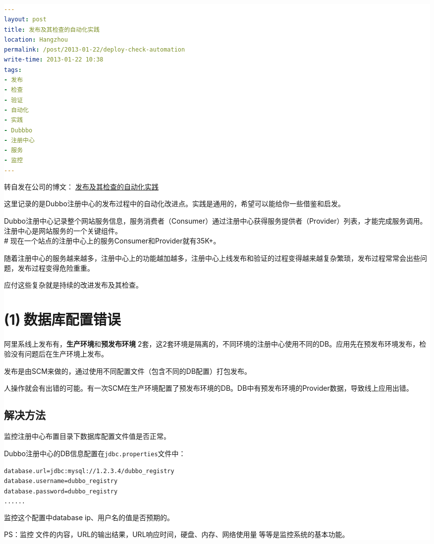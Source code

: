 ```yaml
---
layout: post
title: 发布及其检查的自动化实践
location: Hangzhou
permalink: /post/2013-01-22/deploy-check-automation
write-time: 2013-01-22 10:38
tags:
- 发布
- 检查
- 验证
- 自动化
- 实践
- Dubbbo
- 注册中心
- 服务
- 监控
---
```


转自发在公司的博文： [发布及其检查的自动化实践](http://rdc.taobao.com/team/jm/archives/2753 "发布及其检查的自动化实践")

这里记录的是Dubbo注册中心的发布过程中的自动化改进点。实践是通用的，希望可以能给你一些借鉴和启发。

Dubbo注册中心记录整个网站服务信息，服务消费者（Consumer）通过注册中心获得服务提供者（Provider）列表，才能完成服务调用。注册中心是网站服务的一个关键组件。  
\# 现在一个站点的注册中心上的服务Consumer和Provider就有35K+。

随着注册中心的服务越来越多，注册中心上的功能越加越多，注册中心上线发布和验证的过程变得越来越复杂繁琐，发布过程常常会出些问题，发布过程变得危险重重。

应付这些复杂就是持续的改进发布及其检查。

(1) 数据库配置错误
==================

阿里系线上发布有，**生产环境**和**预发布环境** 2套，这2套环境是隔离的，不同环境的注册中心使用不同的DB。应用先在预发布环境发布，检验没有问题后在生产环境上发布。

发布是由SCM来做的，通过使用不同配置文件（包含不同的DB配置）打包发布。

人操作就会有出错的可能。有一次SCM在生产环境配置了预发布环境的DB。DB中有预发布环境的Provider数据，导致线上应用出错。

解决方法
----------------------

监控注册中心布置目录下数据库配置文件值是否正常。

Dubbo注册中心的DB信息配置在`jdbc.properties`文件中：

```bash
database.url=jdbc:mysql://1.2.3.4/dubbo_registry
database.username=dubbo_registry
database.password=dubbo_registry
......
```

监控这个配置中database ip、用户名的值是否预期的。

PS：监控 文件的内容，URL的输出结果，URL响应时间，硬盘、内存、网络使用量 等等是监控系统的基本功能。
